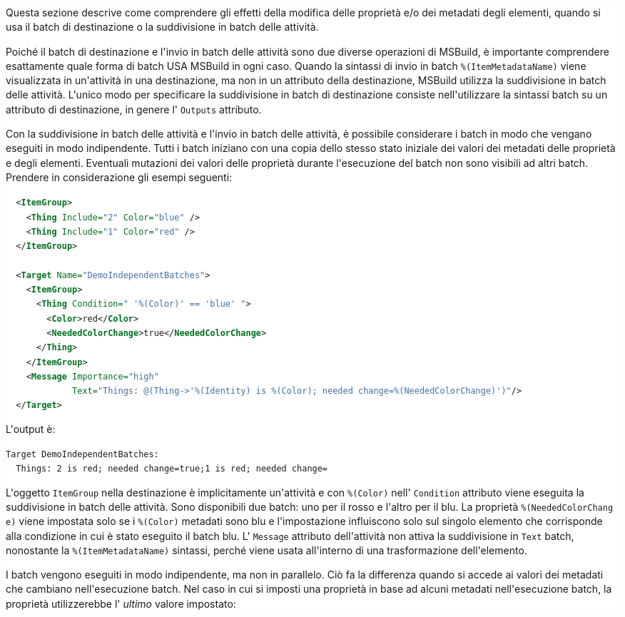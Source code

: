 Questa sezione descrive come comprendere gli effetti della modifica delle proprietà e/o dei metadati degli elementi, quando si usa il batch di destinazione o la suddivisione in batch delle attività.

Poiché il batch di destinazione e l'invio in batch delle attività sono due diverse operazioni di MSBuild, è importante comprendere esattamente quale forma di batch USA MSBuild in ogni caso. Quando la sintassi di invio in batch `%(ItemMetadataName)` viene visualizzata in un'attività in una destinazione, ma non in un attributo della destinazione, MSBuild utilizza la suddivisione in batch delle attività. L'unico modo per specificare la suddivisione in batch di destinazione consiste nell'utilizzare la sintassi batch su un attributo di destinazione, in genere l' `Outputs` attributo.

Con la suddivisione in batch delle attività e l'invio in batch delle attività, è possibile considerare i batch in modo che vengano eseguiti in modo indipendente. Tutti i batch iniziano con una copia dello stesso stato iniziale dei valori dei metadati delle proprietà e degli elementi. Eventuali mutazioni dei valori delle proprietà durante l'esecuzione del batch non sono visibili ad altri batch. Prendere in considerazione gli esempi seguenti:

```xml
  <ItemGroup>
    <Thing Include="2" Color="blue" />
    <Thing Include="1" Color="red" />
  </ItemGroup>

  <Target Name="DemoIndependentBatches">
    <ItemGroup>
      <Thing Condition=" '%(Color)' == 'blue' ">
        <Color>red</Color>
        <NeededColorChange>true</NeededColorChange>
      </Thing>
    </ItemGroup>
    <Message Importance="high"
             Text="Things: @(Thing->'%(Identity) is %(Color); needed change=%(NeededColorChange)')"/>
  </Target>
```

L'output è:

```output
Target DemoIndependentBatches:
  Things: 2 is red; needed change=true;1 is red; needed change=
```

L'oggetto `ItemGroup` nella destinazione è implicitamente un'attività e con `%(Color)` nell' `Condition` attributo viene eseguita la suddivisione in batch delle attività. Sono disponibili due batch: uno per il rosso e l'altro per il blu. La proprietà `%(NeededColorChange)` viene impostata solo se i `%(Color)` metadati sono blu e l'impostazione influiscono solo sul singolo elemento che corrisponde alla condizione in cui è stato eseguito il batch blu. L' `Message` attributo dell'attività non attiva la suddivisione in `Text` batch, nonostante la `%(ItemMetadataName)` sintassi, perché viene usata all'interno di una trasformazione dell'elemento.

I batch vengono eseguiti in modo indipendente, ma non in parallelo. Ciò fa la differenza quando si accede ai valori dei metadati che cambiano nell'esecuzione batch. Nel caso in cui si imposti una proprietà in base ad alcuni metadati nell'esecuzione batch, la proprietà utilizzerebbe l' *ultimo* valore impostato:
